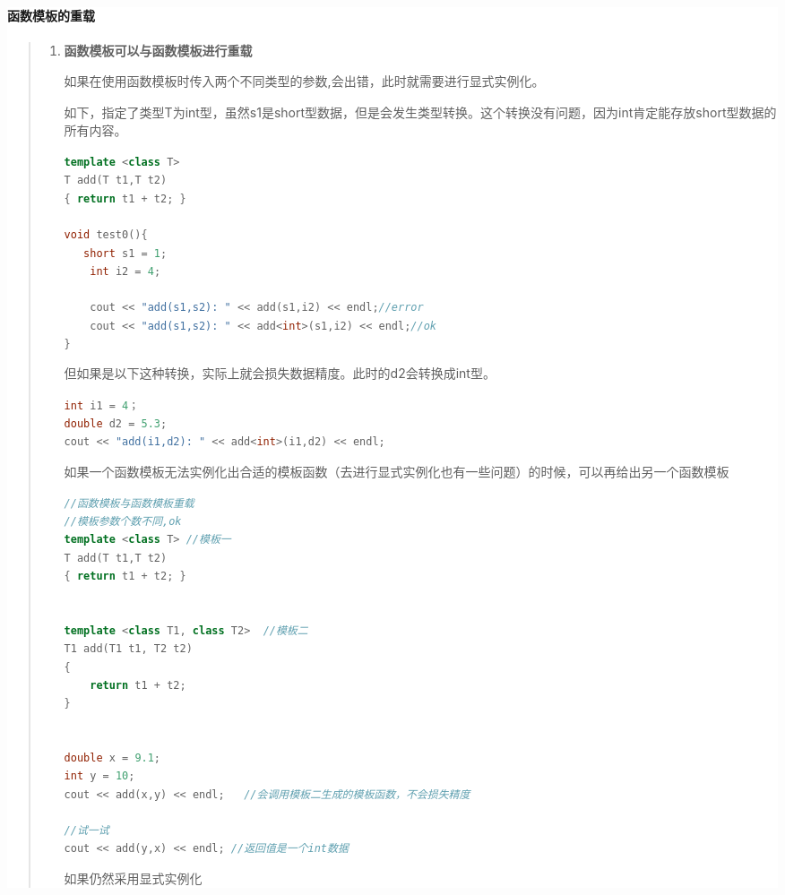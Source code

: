 

#### 函数模板的重载

> 1. **函数模板可以与函数模板进行重载**
>
>    如果在使用函数模板时传入两个不同类型的参数,会出错，此时就需要进行显式实例化。
>
>    如下，指定了类型T为int型，虽然s1是short型数据，但是会发生类型转换。这个转换没有问题，因为int肯定能存放short型数据的所有内容。
>
>    ``` c++
>    template <class T>
>    T add(T t1,T t2)
>    { return t1 + t2; }    
>                
>    void test0(){
>    	short s1 = 1;
>        int i2 = 4;
>                
>        cout << "add(s1,s2): " << add(s1,i2) << endl;//error
>        cout << "add(s1,s2): " << add<int>(s1,i2) << endl;//ok
>    }
>    ```
>
> 
>
>    但如果是以下这种转换，实际上就会损失数据精度。此时的d2会转换成int型。
>
>    ``` c++
>    int i1 = 4；
>    double d2 = 5.3;
>    cout << "add(i1,d2): " << add<int>(i1,d2) << endl;
>    ```
>
> 
>
>    如果一个函数模板无法实例化出合适的模板函数（去进行显式实例化也有一些问题）的时候，可以再给出另一个函数模板
>
>    ``` c++
>    //函数模板与函数模板重载
>    //模板参数个数不同,ok
>    template <class T> //模板一
>    T add(T t1,T t2)
>    { return t1 + t2; }
> 
> 
>    template <class T1, class T2>  //模板二
>    T1 add(T1 t1, T2 t2)
>    {
>        return t1 + t2;
>    }
> 
> 
>    double x = 9.1;
>    int y = 10;
>    cout << add(x,y) << endl;   //会调用模板二生成的模板函数，不会损失精度
> 
>    //试一试
>    cout << add(y,x) << endl; //返回值是一个int数据
>    ```
>
> 
>
>    如果仍然采用显式实例化